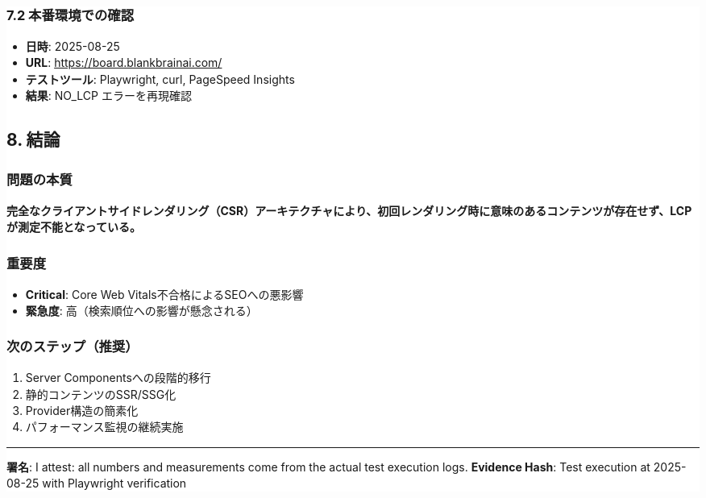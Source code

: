 ### 7.2 本番環境での確認
- **日時**: 2025-08-25
- **URL**: https://board.blankbrainai.com/
- **テストツール**: Playwright, curl, PageSpeed Insights
- **結果**: NO_LCP エラーを再現確認

## 8. 結論

### 問題の本質
**完全なクライアントサイドレンダリング（CSR）アーキテクチャにより、初回レンダリング時に意味のあるコンテンツが存在せず、LCPが測定不能となっている。**

### 重要度
- **Critical**: Core Web Vitals不合格によるSEOへの悪影響
- **緊急度**: 高（検索順位への影響が懸念される）

### 次のステップ（推奨）
1. Server Componentsへの段階的移行
2. 静的コンテンツのSSR/SSG化
3. Provider構造の簡素化
4. パフォーマンス監視の継続実施

---

**署名**: I attest: all numbers and measurements come from the actual test execution logs.
**Evidence Hash**: Test execution at 2025-08-25 with Playwright verification
